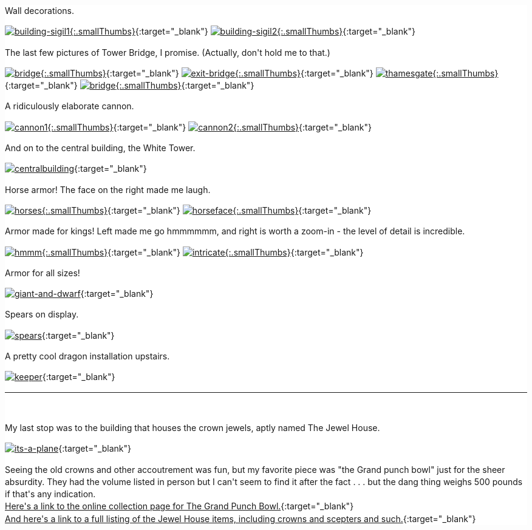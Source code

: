 Wall decorations.

[![building-sigil1][building-sigil1_image_resized]{:.smallThumbs}][building-sigil1_image]{:target="_blank"}
[![building-sigil2][building-sigil2_image_resized]{:.smallThumbs}][building-sigil2_image]{:target="_blank"}

The last few pictures of Tower Bridge, I promise. (Actually, don't hold me to that.)

[![bridge][bridge_image_resized]{:.smallThumbs}][bridge_image]{:target="_blank"}
[![exit-bridge][exit-bridge_image_resized]{:.smallThumbs}][exit-bridge_image]{:target="_blank"}
[![thamesgate][thamesgate_image_resized]{:.smallThumbs}][thamesgate_image]{:target="_blank"}
[![bridge][bridge_image_resized]{:.smallThumbs}][bridge_image]{:target="_blank"}

A ridiculously elaborate cannon.

[![cannon1][cannon1_image_resized]{:.smallThumbs}][cannon1_image]{:target="_blank"}
[![cannon2][cannon2_image_resized]{:.smallThumbs}][cannon2_image]{:target="_blank"}

And on to the central building, the White Tower.

[![centralbuilding][centralbuilding_image_resized]][centralbuilding_image]{:target="_blank"}

Horse armor! The face on the right made me laugh.

[![horses][horses_image_resized]{:.smallThumbs}][horses_image]{:target="_blank"}
[![horseface][horseface_image_resized]{:.smallThumbs}][horseface_image]{:target="_blank"}

Armor made for kings! Left made me go hmmmmmm, and right is worth a zoom-in - the level of detail is incredible.

[![hmmm][hmmm_image_resized]{:.smallThumbs}][hmmm_image]{:target="_blank"}
[![intricate][intricate_image_resized]{:.smallThumbs}][intricate_image]{:target="_blank"}

Armor for all sizes!

[![giant-and-dwarf][giant-and-dwarf_image_resized]][giant-and-dwarf_image]{:target="_blank"}

Spears on display.

[![spears][spears_image_resized]][spears_image]{:target="_blank"}

A pretty cool dragon installation upstairs.

[![keeper][keeper_image_resized]][keeper_image]{:target="_blank"}

---
<br>


My last stop was to the building that houses the crown jewels, aptly named The Jewel House. 

[![its-a-plane][its-a-plane_image_resized]][its-a-plane_image]{:target="_blank"}

Seeing the old crowns and other accoutrement was fun, but my favorite piece was "the Grand punch bowl" just for the sheer absurdity. They had the volume listed in person but I can't seem to find it after the fact . . . but the dang thing weighs 500 pounds if that's any indication. <br>
[Here's a link to the online collection page for The Grand Punch Bowl.](https://www.rct.uk/collection/31768/the-grand-punch-bowl){:target="_blank"} <br>
[And here's a link to a full listing of the Jewel House items, including crowns and scepters and such.](https://www.rct.uk/collection/search#/add/location/eyJpZCI6IjczOTc5MiIsIm5hbWUiOiJKZXdlbCBIb3VzZSIsInR5cGUiOiJsb2NhdGlvbiIsImZhY2V0UXVlcnkiOm51bGx9){:target="_blank"}


[sundial_image_resized]: https://filedn.com/laDhrvFbMCaQeUUeqc8SpMB/2022-11-07/output/resize_20221109_121310_sundial.jpg
[sundial_image]: https://filedn.com/laDhrvFbMCaQeUUeqc8SpMB/2022-11-07/20221109_121310_sundial.jpg
[tower_image_resized]: https://filedn.com/laDhrvFbMCaQeUUeqc8SpMB/2022-11-07/output/resize_20221109_121534_tower.jpg
[tower_image]: https://filedn.com/laDhrvFbMCaQeUUeqc8SpMB/2022-11-07/20221109_121534_tower.jpg
[oldnew_image_resized]: https://filedn.com/laDhrvFbMCaQeUUeqc8SpMB/2022-11-07/output/resize_20221109_121550_oldnew.jpg
[oldnew_image]: https://filedn.com/laDhrvFbMCaQeUUeqc8SpMB/2022-11-07/20221109_121550_oldnew.jpg
[lions1_image_resized]: https://filedn.com/laDhrvFbMCaQeUUeqc8SpMB/2022-11-07/output/resize_20221109_121843_lions1.jpg
[lions1_image]: https://filedn.com/laDhrvFbMCaQeUUeqc8SpMB/2022-11-07/20221109_121843_lions1.jpg
[lions2_image_resized]: https://filedn.com/laDhrvFbMCaQeUUeqc8SpMB/2022-11-07/output/resize_20221109_121901_lions2.jpg
[lions2_image]: https://filedn.com/laDhrvFbMCaQeUUeqc8SpMB/2022-11-07/20221109_121901_lions2.jpg
[currencycorner_image_resized]: https://filedn.com/laDhrvFbMCaQeUUeqc8SpMB/2022-11-07/output/resize_20221109_123000_currencycorner.jpg
[currencycorner_image]: https://filedn.com/laDhrvFbMCaQeUUeqc8SpMB/2022-11-07/20221109_123000_currencycorner.jpg
[thamesgate_image_resized]: https://filedn.com/laDhrvFbMCaQeUUeqc8SpMB/2022-11-07/output/resize_20221109_131826_thamesgate.jpg
[thamesgate_image]: https://filedn.com/laDhrvFbMCaQeUUeqc8SpMB/2022-11-07/20221109_131826_thamesgate.jpg
[oldwall_image_resized]: https://filedn.com/laDhrvFbMCaQeUUeqc8SpMB/2022-11-07/output/resize_20221109_131953_oldwall.jpg
[oldwall_image]: https://filedn.com/laDhrvFbMCaQeUUeqc8SpMB/2022-11-07/20221109_131953_oldwall.jpg
[polarbear_image_resized]: https://filedn.com/laDhrvFbMCaQeUUeqc8SpMB/2022-11-07/output/resize_20221109_132120_polarbear.jpg
[polarbear_image]: https://filedn.com/laDhrvFbMCaQeUUeqc8SpMB/2022-11-07/20221109_132120_polarbear.jpg
[exit-bridge_image_resized]: https://filedn.com/laDhrvFbMCaQeUUeqc8SpMB/2022-11-07/output/resize_20221109_132330_exit-bridge.jpg
[exit-bridge_image]: https://filedn.com/laDhrvFbMCaQeUUeqc8SpMB/2022-11-07/20221109_132330_exit-bridge.jpg
[cradletower_image_resized]: https://filedn.com/laDhrvFbMCaQeUUeqc8SpMB/2022-11-07/output/resize_20221109_132539_cradletower.jpg
[cradletower_image]: https://filedn.com/laDhrvFbMCaQeUUeqc8SpMB/2022-11-07/20221109_132539_cradletower.jpg
[priest1_image_resized]: https://filedn.com/laDhrvFbMCaQeUUeqc8SpMB/2022-11-07/output/resize_20221109_132649_priest1.jpg
[priest1_image]: https://filedn.com/laDhrvFbMCaQeUUeqc8SpMB/2022-11-07/20221109_132649_priest1.jpg
[priest2_image_resized]: https://filedn.com/laDhrvFbMCaQeUUeqc8SpMB/2022-11-07/output/resize_20221109_132705_priest2.jpg
[priest2_image]: https://filedn.com/laDhrvFbMCaQeUUeqc8SpMB/2022-11-07/20221109_132705_priest2.jpg
[cradletower2_image_resized]: https://filedn.com/laDhrvFbMCaQeUUeqc8SpMB/2022-11-07/output/resize_20221109_132756_cradletower2.jpg
[cradletower2_image]: https://filedn.com/laDhrvFbMCaQeUUeqc8SpMB/2022-11-07/20221109_132756_cradletower2.jpg
[building-sigil1_image_resized]: https://filedn.com/laDhrvFbMCaQeUUeqc8SpMB/2022-11-07/output/resize_20221109_133100_building-sigil1.jpg
[building-sigil1_image]: https://filedn.com/laDhrvFbMCaQeUUeqc8SpMB/2022-11-07/20221109_133100_building-sigil1.jpg
[building-sigil2_image_resized]: https://filedn.com/laDhrvFbMCaQeUUeqc8SpMB/2022-11-07/output/resize_20221109_133120_building-sigil2.jpg
[building-sigil2_image]: https://filedn.com/laDhrvFbMCaQeUUeqc8SpMB/2022-11-07/20221109_133120_building-sigil2.jpg
[elephant_image_resized]: https://filedn.com/laDhrvFbMCaQeUUeqc8SpMB/2022-11-07/output/resize_20221109_133417_elephant.jpg
[elephant_image]: https://filedn.com/laDhrvFbMCaQeUUeqc8SpMB/2022-11-07/20221109_133417_elephant.jpg
[spearman_image_resized]: https://filedn.com/laDhrvFbMCaQeUUeqc8SpMB/2022-11-07/output/resize_20221109_133743_spearman.jpg
[spearman_image]: https://filedn.com/laDhrvFbMCaQeUUeqc8SpMB/2022-11-07/20221109_133743_spearman.jpg
[zodiac_image_resized]: https://filedn.com/laDhrvFbMCaQeUUeqc8SpMB/2022-11-07/output/resize_20221109_133855_zodiac.jpg
[zodiac_image]: https://filedn.com/laDhrvFbMCaQeUUeqc8SpMB/2022-11-07/20221109_133855_zodiac.jpg
[bridge_image_resized]: https://filedn.com/laDhrvFbMCaQeUUeqc8SpMB/2022-11-07/output/resize_20221109_134228_bridge.jpg
[bridge_image]: https://filedn.com/laDhrvFbMCaQeUUeqc8SpMB/2022-11-07/20221109_134228_bridge.jpg
[monkey_image_resized]: https://filedn.com/laDhrvFbMCaQeUUeqc8SpMB/2022-11-07/output/resize_20221109_135007_monkey.jpg
[monkey_image]: https://filedn.com/laDhrvFbMCaQeUUeqc8SpMB/2022-11-07/20221109_135007_monkey.jpg
[old-v-new_image_resized]: https://filedn.com/laDhrvFbMCaQeUUeqc8SpMB/2022-11-07/output/resize_20221109_135523_old-v-new.jpg
[old-v-new_image]: https://filedn.com/laDhrvFbMCaQeUUeqc8SpMB/2022-11-07/20221109_135523_old-v-new.jpg
[cannon1_image_resized]: https://filedn.com/laDhrvFbMCaQeUUeqc8SpMB/2022-11-07/output/resize_20221109_141432_cannon1.jpg
[cannon1_image]: https://filedn.com/laDhrvFbMCaQeUUeqc8SpMB/2022-11-07/20221109_141432_cannon1.jpg
[cannon2_image_resized]: https://filedn.com/laDhrvFbMCaQeUUeqc8SpMB/2022-11-07/output/resize_20221109_141452_cannon2.jpg
[cannon2_image]: https://filedn.com/laDhrvFbMCaQeUUeqc8SpMB/2022-11-07/20221109_141452_cannon2.jpg
[centralbuilding_image_resized]: https://filedn.com/laDhrvFbMCaQeUUeqc8SpMB/2022-11-07/output/resize_20221109_141642_centralbuilding.jpg
[centralbuilding_image]: https://filedn.com/laDhrvFbMCaQeUUeqc8SpMB/2022-11-07/20221109_141642_centralbuilding.jpg
[horses_image_resized]: https://filedn.com/laDhrvFbMCaQeUUeqc8SpMB/2022-11-07/output/resize_20221109_142316_horses.jpg
[horses_image]: https://filedn.com/laDhrvFbMCaQeUUeqc8SpMB/2022-11-07/20221109_142316_horses.jpg
[horseface_image_resized]: https://filedn.com/laDhrvFbMCaQeUUeqc8SpMB/2022-11-07/output/resize_20221109_142325_horseface.jpg
[horseface_image]: https://filedn.com/laDhrvFbMCaQeUUeqc8SpMB/2022-11-07/20221109_142325_horseface.jpg
[hmmm_image_resized]: https://filedn.com/laDhrvFbMCaQeUUeqc8SpMB/2022-11-07/output/resize_20221109_142541_hmmm.jpg
[hmmm_image]: https://filedn.com/laDhrvFbMCaQeUUeqc8SpMB/2022-11-07/20221109_142541_hmmm.jpg
[intricate_image_resized]: https://filedn.com/laDhrvFbMCaQeUUeqc8SpMB/2022-11-07/output/resize_20221109_142653_intricate.jpg
[intricate_image]: https://filedn.com/laDhrvFbMCaQeUUeqc8SpMB/2022-11-07/20221109_142653_intricate.jpg
[giant-and-dwarf_image_resized]: https://filedn.com/laDhrvFbMCaQeUUeqc8SpMB/2022-11-07/output/resize_20221109_142807_giant-and-dwarf.jpg
[giant-and-dwarf_image]: https://filedn.com/laDhrvFbMCaQeUUeqc8SpMB/2022-11-07/20221109_142807_giant-and-dwarf.jpg
[masks_image_resized]: https://filedn.com/laDhrvFbMCaQeUUeqc8SpMB/2022-11-07/output/resize_20221109_142848_masks.jpg
[masks_image]: https://filedn.com/laDhrvFbMCaQeUUeqc8SpMB/2022-11-07/20221109_142848_masks.jpg
[spears_image_resized]: https://filedn.com/laDhrvFbMCaQeUUeqc8SpMB/2022-11-07/output/resize_20221109_142906_spears.jpg
[spears_image]: https://filedn.com/laDhrvFbMCaQeUUeqc8SpMB/2022-11-07/20221109_142906_spears.jpg
[keeper_image_resized]: https://filedn.com/laDhrvFbMCaQeUUeqc8SpMB/2022-11-07/output/resize_20221109_143540_keeper.jpg
[keeper_image]: https://filedn.com/laDhrvFbMCaQeUUeqc8SpMB/2022-11-07/20221109_143540_keeper.jpg
[its-a-plane_image_resized]: https://filedn.com/laDhrvFbMCaQeUUeqc8SpMB/2022-11-07/output/resize_20221109_144106_its-a-plane.jpg
[its-a-plane_image]: https://filedn.com/laDhrvFbMCaQeUUeqc8SpMB/2022-11-07/20221109_144106_its-a-plane.jpg
[bridge_image_resized]: https://filedn.com/laDhrvFbMCaQeUUeqc8SpMB/2022-11-07/output/resize_20221109_145901_bridge.jpg
[bridge_image]: https://filedn.com/laDhrvFbMCaQeUUeqc8SpMB/2022-11-07/20221109_145901_bridge.jpg
[sausageroll_image_resized]: https://filedn.com/laDhrvFbMCaQeUUeqc8SpMB/2022-11-07/output/resize_20221109_160918_sausageroll.jpg
[sausageroll_image]: https://filedn.com/laDhrvFbMCaQeUUeqc8SpMB/2022-11-07/20221109_160918_sausageroll.jpg
[gingerpig_image_resized]: https://filedn.com/laDhrvFbMCaQeUUeqc8SpMB/2022-11-07/output/resize_20221109_161147_gingerpig.jpg
[gingerpig_image]: https://filedn.com/laDhrvFbMCaQeUUeqc8SpMB/2022-11-07/20221109_161147_gingerpig.jpg
[face1_image_resized]: https://filedn.com/laDhrvFbMCaQeUUeqc8SpMB/2022-11-07/output/resize_20221109_161829_face1.jpg
[face1_image]: https://filedn.com/laDhrvFbMCaQeUUeqc8SpMB/2022-11-07/20221109_161829_face1.jpg
[face2_image_resized]: https://filedn.com/laDhrvFbMCaQeUUeqc8SpMB/2022-11-07/output/resize_20221109_161843_face2.jpg
[face2_image]: https://filedn.com/laDhrvFbMCaQeUUeqc8SpMB/2022-11-07/20221109_161843_face2.jpg
[face3_image_resized]: https://filedn.com/laDhrvFbMCaQeUUeqc8SpMB/2022-11-07/output/resize_20221109_161851_face3.jpg
[face3_image]: https://filedn.com/laDhrvFbMCaQeUUeqc8SpMB/2022-11-07/20221109_161851_face3.jpg
[face4_image_resized]: https://filedn.com/laDhrvFbMCaQeUUeqc8SpMB/2022-11-07/output/resize_20221109_161900_face4.jpg
[face4_image]: https://filedn.com/laDhrvFbMCaQeUUeqc8SpMB/2022-11-07/20221109_161900_face4.jpg
[coolsign_image_resized]: https://filedn.com/laDhrvFbMCaQeUUeqc8SpMB/2022-11-07/output/resize_20221109_162013_coolsign.jpg
[coolsign_image]: https://filedn.com/laDhrvFbMCaQeUUeqc8SpMB/2022-11-07/20221109_162013_coolsign.jpg
[sunset1_image_resized]: https://filedn.com/laDhrvFbMCaQeUUeqc8SpMB/2022-11-07/output/resize_20221109_163202_sunset1.jpg
[sunset1_image]: https://filedn.com/laDhrvFbMCaQeUUeqc8SpMB/2022-11-07/20221109_163202_sunset1.jpg
[sunset2_image_resized]: https://filedn.com/laDhrvFbMCaQeUUeqc8SpMB/2022-11-07/output/resize_20221109_163216_sunset2.jpg
[sunset2_image]: https://filedn.com/laDhrvFbMCaQeUUeqc8SpMB/2022-11-07/20221109_163216_sunset2.jpg
[sunset3_image_resized]: https://filedn.com/laDhrvFbMCaQeUUeqc8SpMB/2022-11-07/output/resize_20221109_163423_sunset3.jpg
[sunset3_image]: https://filedn.com/laDhrvFbMCaQeUUeqc8SpMB/2022-11-07/20221109_163423_sunset3.jpg
[sunset4_image_resized]: https://filedn.com/laDhrvFbMCaQeUUeqc8SpMB/2022-11-07/output/resize_20221109_163605_sunset4.jpg
[sunset4_image]: https://filedn.com/laDhrvFbMCaQeUUeqc8SpMB/2022-11-07/20221109_163605_sunset4.jpg
[kernel1_image_resized]: https://filedn.com/laDhrvFbMCaQeUUeqc8SpMB/2022-11-07/output/resize_20221111_181006_kernel1.jpg
[kernel1_image]: https://filedn.com/laDhrvFbMCaQeUUeqc8SpMB/2022-11-07/20221111_181006_kernel1.jpg
[kernel2_image_resized]: https://filedn.com/laDhrvFbMCaQeUUeqc8SpMB/2022-11-07/output/resize_20221111_181018_kernel2.jpg
[kernel2_image]: https://filedn.com/laDhrvFbMCaQeUUeqc8SpMB/2022-11-07/20221111_181018_kernel2.jpg
[montypython_image_resized]: https://filedn.com/laDhrvFbMCaQeUUeqc8SpMB/2022-11-07/output/resize_20221112_134913_montypython.jpg
[montypython_image]: https://filedn.com/laDhrvFbMCaQeUUeqc8SpMB/2022-11-07/20221112_134913_montypython.jpg
[yardhair_image_resized]: https://filedn.com/laDhrvFbMCaQeUUeqc8SpMB/2022-11-07/output/resize_20221112_135905_yardhair.jpg
[yardhair_image]: https://filedn.com/laDhrvFbMCaQeUUeqc8SpMB/2022-11-07/20221112_135905_yardhair.jpg
[nofun_image_resized]: https://filedn.com/laDhrvFbMCaQeUUeqc8SpMB/2022-11-07/output/resize_20221112_153849_nofun.jpg
[nofun_image]: https://filedn.com/laDhrvFbMCaQeUUeqc8SpMB/2022-11-07/20221112_153849_nofun.jpg
[dragon1_image_resized]: https://filedn.com/laDhrvFbMCaQeUUeqc8SpMB/2022-11-07/output/resize_20221112_160332_dragon1.jpg
[dragon1_image]: https://filedn.com/laDhrvFbMCaQeUUeqc8SpMB/2022-11-07/20221112_160332_dragon1.jpg
[dragon2_image_resized]: https://filedn.com/laDhrvFbMCaQeUUeqc8SpMB/2022-11-07/output/resize_20221112_160557_dragon2.jpg
[dragon2_image]: https://filedn.com/laDhrvFbMCaQeUUeqc8SpMB/2022-11-07/20221112_160557_dragon2.jpg
[royalcourts_image_resized]: https://filedn.com/laDhrvFbMCaQeUUeqc8SpMB/2022-11-07/output/resize_20221112_160654_royalcourts.jpg
[royalcourts_image]: https://filedn.com/laDhrvFbMCaQeUUeqc8SpMB/2022-11-07/20221112_160654_royalcourts.jpg
[market_image_resized]: https://filedn.com/laDhrvFbMCaQeUUeqc8SpMB/2022-11-07/output/resize_20221112_170720_market.jpg
[market_image]: https://filedn.com/laDhrvFbMCaQeUUeqc8SpMB/2022-11-07/20221112_170720_market.jpg
[kitties_image_resized]: https://filedn.com/laDhrvFbMCaQeUUeqc8SpMB/2022-11-07/output/resize_20221112_214922_kitties.jpg
[kitties_image]: https://filedn.com/laDhrvFbMCaQeUUeqc8SpMB/2022-11-07/20221112_214922_kitties.jpg
[kew1_image_resized]: https://filedn.com/laDhrvFbMCaQeUUeqc8SpMB/2022-11-07/output/resize_20221113_135001_kew1.jpg
[kew1_image]: https://filedn.com/laDhrvFbMCaQeUUeqc8SpMB/2022-11-07/20221113_135001_kew1.jpg
[kewsunset_image_resized]: https://filedn.com/laDhrvFbMCaQeUUeqc8SpMB/2022-11-07/output/resize_20221113_155251_kewsunset.jpg
[kewsunset_image]: https://filedn.com/laDhrvFbMCaQeUUeqc8SpMB/2022-11-07/20221113_155251_kewsunset.jpg
[k-bridge_image_resized]: https://filedn.com/laDhrvFbMCaQeUUeqc8SpMB/2022-11-07/output/resize_20221107_000001_k-bridge.jpg
[k-bridge_image]: https://filedn.com/laDhrvFbMCaQeUUeqc8SpMB/2022-11-07/20221107_000001_k-bridge.jpg
[k-goose_image_resized]: https://filedn.com/laDhrvFbMCaQeUUeqc8SpMB/2022-11-07/output/resize_20221107_000004_k-goose.jpg
[k-goose_image]: https://filedn.com/laDhrvFbMCaQeUUeqc8SpMB/2022-11-07/20221107_000004_k-goose.jpg
[k-chinatown2_image_resized]: https://filedn.com/laDhrvFbMCaQeUUeqc8SpMB/2022-11-07/output/resize_20221107_000005_k-chinatown2.jpg
[k-chinatown2_image]: https://filedn.com/laDhrvFbMCaQeUUeqc8SpMB/2022-11-07/20221107_000005_k-chinatown2.jpg
[k-ny-planter_image_resized]: https://filedn.com/laDhrvFbMCaQeUUeqc8SpMB/2022-11-07/output/resize_20221107_000006_k-ny-planter.jpg
[k-ny-planter_image]: https://filedn.com/laDhrvFbMCaQeUUeqc8SpMB/2022-11-07/20221107_000006_k-ny-planter.jpg
[k-kew3_image_resized]: https://filedn.com/laDhrvFbMCaQeUUeqc8SpMB/2022-11-07/output/resize_20221107_000007_k-kew3.jpg
[k-kew3_image]: https://filedn.com/laDhrvFbMCaQeUUeqc8SpMB/2022-11-07/20221107_000007_k-kew3.jpg
[k-buns_image_resized]: https://filedn.com/laDhrvFbMCaQeUUeqc8SpMB/2022-11-07/output/resize_20221107_000009_k-buns.jpg
[k-buns_image]: https://filedn.com/laDhrvFbMCaQeUUeqc8SpMB/2022-11-07/20221107_000009_k-buns.jpg
[k-ny_image_resized]: https://filedn.com/laDhrvFbMCaQeUUeqc8SpMB/2022-11-07/output/resize_20221107_000011_k-ny.jpg
[k-ny_image]: https://filedn.com/laDhrvFbMCaQeUUeqc8SpMB/2022-11-07/20221107_000011_k-ny.jpg
[k-wibblywobbly_image_resized]: https://filedn.com/laDhrvFbMCaQeUUeqc8SpMB/2022-11-07/output/resize_20221107_000013_k-wibblywobbly.jpg
[k-wibblywobbly_image]: https://filedn.com/laDhrvFbMCaQeUUeqc8SpMB/2022-11-07/20221107_000013_k-wibblywobbly.jpg
[k-sunset_image_resized]: https://filedn.com/laDhrvFbMCaQeUUeqc8SpMB/2022-11-07/output/resize_20221107_000016_k-sunset.jpg
[k-sunset_image]: https://filedn.com/laDhrvFbMCaQeUUeqc8SpMB/2022-11-07/20221107_000016_k-sunset.jpg
[k-chinatown1_image_resized]: https://filedn.com/laDhrvFbMCaQeUUeqc8SpMB/2022-11-07/output/resize_20221107_000017_k-chinatown1.jpg
[k-chinatown1_image]: https://filedn.com/laDhrvFbMCaQeUUeqc8SpMB/2022-11-07/20221107_000017_k-chinatown1.jpg
[k-signlanguage_image_resized]: https://filedn.com/laDhrvFbMCaQeUUeqc8SpMB/2022-11-07/output/resize_20221107_000019_k-signlanguage.jpg
[k-signlanguage_image]: https://filedn.com/laDhrvFbMCaQeUUeqc8SpMB/2022-11-07/20221107_000019_k-signlanguage.jpg
[k-ny-montypython_image_resized]: https://filedn.com/laDhrvFbMCaQeUUeqc8SpMB/2022-11-07/output/resize_20221107_000022_k-ny-montypython.jpg
[k-ny-montypython_image]: https://filedn.com/laDhrvFbMCaQeUUeqc8SpMB/2022-11-07/20221107_000022_k-ny-montypython.jpg
[k-totoro-exhibit_image_resized]: https://filedn.com/laDhrvFbMCaQeUUeqc8SpMB/2022-11-07/output/resize_20221107_000023_k-totoro-exhibit.jpg
[k-totoro-exhibit_image]: https://filedn.com/laDhrvFbMCaQeUUeqc8SpMB/2022-11-07/20221107_000023_k-totoro-exhibit.jpg
[k-kew1_image_resized]: https://filedn.com/laDhrvFbMCaQeUUeqc8SpMB/2022-11-07/output/resize_20221107_000025_k-kew1.jpg
[k-kew1_image]: https://filedn.com/laDhrvFbMCaQeUUeqc8SpMB/2022-11-07/20221107_000025_k-kew1.jpg
[k-kew2_image_resized]: https://filedn.com/laDhrvFbMCaQeUUeqc8SpMB/2022-11-07/output/resize_20221107_000026_k-kew2.jpg
[k-kew2_image]: https://filedn.com/laDhrvFbMCaQeUUeqc8SpMB/2022-11-07/20221107_000026_k-kew2.jpg
[k-mario_image_resized]: https://filedn.com/laDhrvFbMCaQeUUeqc8SpMB/2022-11-07/output/resize_20221107_000028_k-mario.jpg
[k-mario_image]: https://filedn.com/laDhrvFbMCaQeUUeqc8SpMB/2022-11-07/20221107_000028_k-mario.jpg
[k-stpeter_image_resized]: https://filedn.com/laDhrvFbMCaQeUUeqc8SpMB/2022-11-07/output/resize_20221107_000029_k-stpeter.jpg
[k-stpeter_image]: https://filedn.com/laDhrvFbMCaQeUUeqc8SpMB/2022-11-07/20221107_000029_k-stpeter.jpg
[k-chinatown3_image_resized]: https://filedn.com/laDhrvFbMCaQeUUeqc8SpMB/2022-11-07/output/resize_20221107_000032_k-chinatown3.jpg
[k-chinatown3_image]: https://filedn.com/laDhrvFbMCaQeUUeqc8SpMB/2022-11-07/20221107_000032_k-chinatown3.jpg
[k-chinatown4_image_resized]: https://filedn.com/laDhrvFbMCaQeUUeqc8SpMB/2022-11-07/output/resize_20221107_000034_k-chinatown4.jpg
[k-chinatown4_image]: https://filedn.com/laDhrvFbMCaQeUUeqc8SpMB/2022-11-07/20221107_000034_k-chinatown4.jpg
[k-punjab_image_resized]: https://filedn.com/laDhrvFbMCaQeUUeqc8SpMB/2022-11-07/output/resize_20221107_000035_k-punjab.jpg
[k-punjab_image]: https://filedn.com/laDhrvFbMCaQeUUeqc8SpMB/2022-11-07/20221107_000035_k-punjab.jpg
[k-totoro-exhibit2_image_resized]: https://filedn.com/laDhrvFbMCaQeUUeqc8SpMB/2022-11-07/output/resize_20221107_000036_k-totoro-exhibit2.jpg
[k-totoro-exhibit2_image]: https://filedn.com/laDhrvFbMCaQeUUeqc8SpMB/2022-11-07/20221107_000036_k-totoro-exhibit2.jpg
[k-totoro-exhibit3_image_resized]: https://filedn.com/laDhrvFbMCaQeUUeqc8SpMB/2022-11-07/output/resize_20221107_000042_k-totoro-exhibit3.jpg
[k-totoro-exhibit3_image]: https://filedn.com/laDhrvFbMCaQeUUeqc8SpMB/2022-11-07/20221107_000042_k-totoro-exhibit3.jpg
[k-snuggles_image_resized]: https://filedn.com/laDhrvFbMCaQeUUeqc8SpMB/2022-11-07/output/resize_20221107_000043_k-snuggles.jpg
[k-snuggles_image]: https://filedn.com/laDhrvFbMCaQeUUeqc8SpMB/2022-11-07/20221107_000043_k-snuggles.jpg